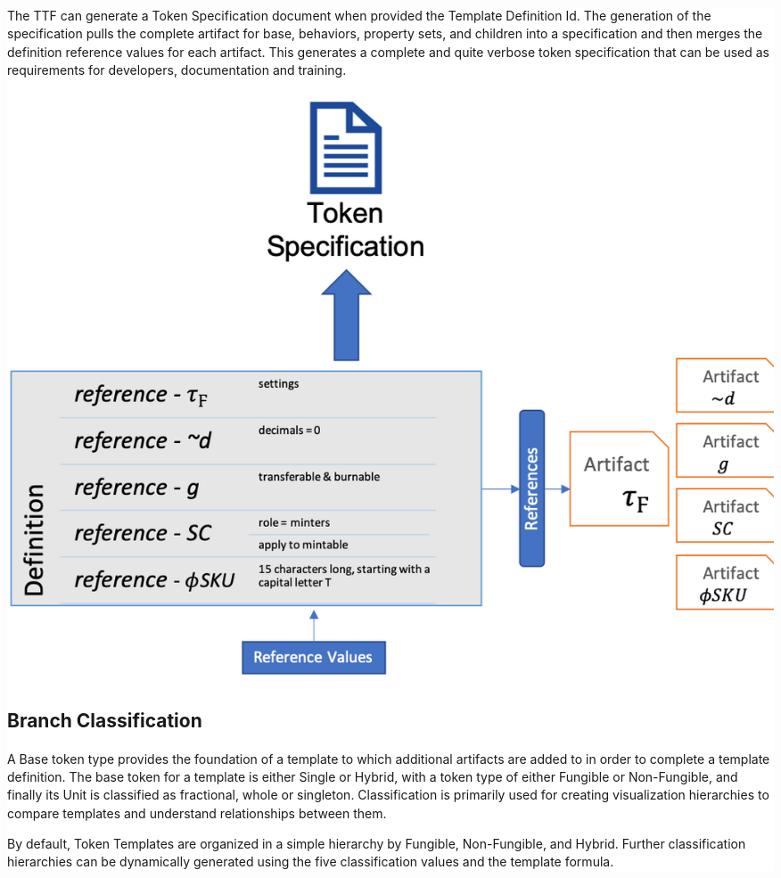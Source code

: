 The TTF can generate a Token Specification document when provided the Template Definition Id. The generation of the specification pulls the complete artifact for base, behaviors, property sets, and children into a specification and then merges the definition reference values for each artifact. This generates a complete and quite verbose token specification that can be used as requirements for developers, documentation and training.

![TokenSpecification](images/tokenSpec.png)

## Branch Classification

A Base token type provides the foundation of a template to which additional artifacts are added to in order to complete a template definition. The base token for a template is either  Single or Hybrid, with a token type of either Fungible or Non-Fungible, and finally its Unit is classified as fractional, whole or singleton. Classification is primarily used for creating visualization hierarchies to compare templates and understand relationships between them.

By default, Token Templates are organized in a simple hierarchy by Fungible, Non-Fungible, and Hybrid. Further classification hierarchies can be dynamically generated using the five classification values and the template formula.

